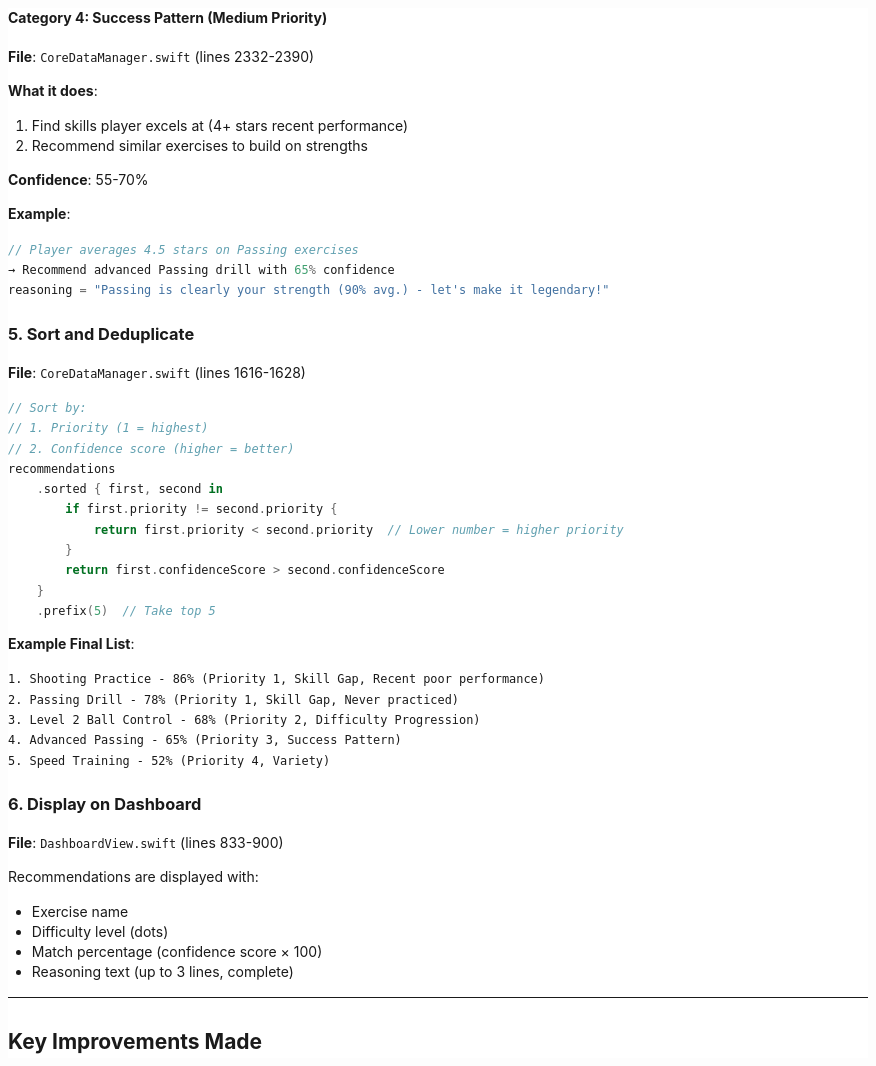 #### **Category 4: Success Pattern** (Medium Priority)
**File**: `CoreDataManager.swift` (lines 2332-2390)

**What it does**:
1. Find skills player excels at (4+ stars recent performance)
2. Recommend similar exercises to build on strengths

**Confidence**: 55-70%

**Example**:
```swift
// Player averages 4.5 stars on Passing exercises
→ Recommend advanced Passing drill with 65% confidence
reasoning = "Passing is clearly your strength (90% avg.) - let's make it legendary!"
```

### 5. Sort and Deduplicate

**File**: `CoreDataManager.swift` (lines 1616-1628)

```swift
// Sort by:
// 1. Priority (1 = highest)
// 2. Confidence score (higher = better)
recommendations
    .sorted { first, second in
        if first.priority != second.priority {
            return first.priority < second.priority  // Lower number = higher priority
        }
        return first.confidenceScore > second.confidenceScore
    }
    .prefix(5)  // Take top 5
```

**Example Final List**:
```
1. Shooting Practice - 86% (Priority 1, Skill Gap, Recent poor performance)
2. Passing Drill - 78% (Priority 1, Skill Gap, Never practiced)
3. Level 2 Ball Control - 68% (Priority 2, Difficulty Progression)
4. Advanced Passing - 65% (Priority 3, Success Pattern)
5. Speed Training - 52% (Priority 4, Variety)
```

### 6. Display on Dashboard

**File**: `DashboardView.swift` (lines 833-900)

Recommendations are displayed with:
- Exercise name
- Difficulty level (dots)
- Match percentage (confidence score × 100)
- Reasoning text (up to 3 lines, complete)

---

## Key Improvements Made
